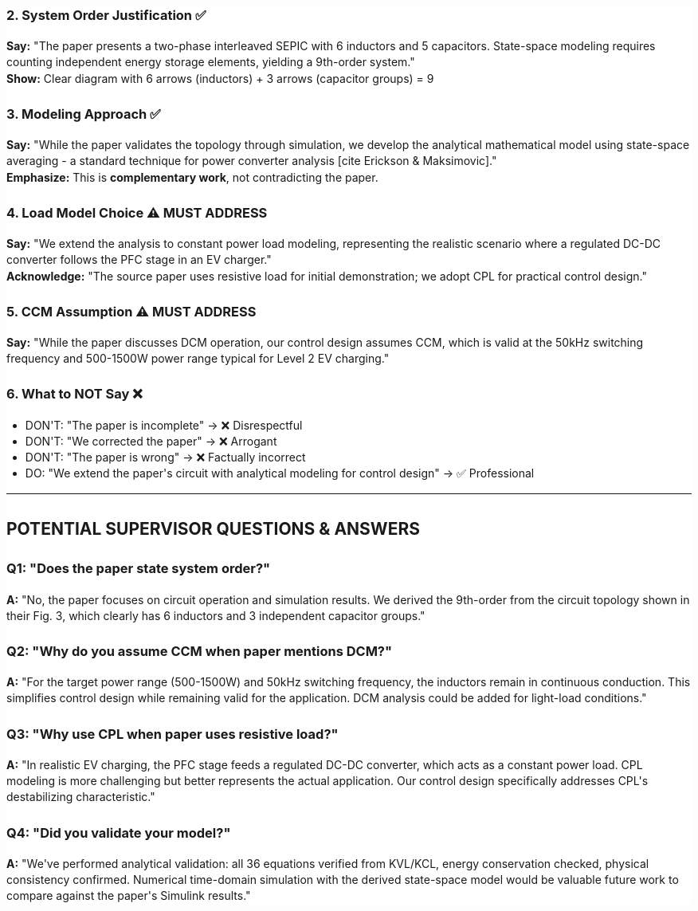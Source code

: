 ### 2. System Order Justification ✅
**Say:** "The paper presents a two-phase interleaved SEPIC with 6 inductors and 5 capacitors. State-space modeling requires counting independent energy storage elements, yielding a 9th-order system."  
**Show:** Clear diagram with 6 arrows (inductors) + 3 arrows (capacitor groups) = 9

### 3. Modeling Approach ✅
**Say:** "While the paper validates the topology through simulation, we develop the analytical mathematical model using state-space averaging - a standard technique for power converter analysis [cite Erickson & Maksimovic]."  
**Emphasize:** This is **complementary work**, not contradicting the paper.

### 4. Load Model Choice ⚠️ MUST ADDRESS
**Say:** "We extend the analysis to constant power load modeling, representing the realistic scenario where a regulated DC-DC converter follows the PFC stage in an EV charger."  
**Acknowledge:** "The source paper uses resistive load for initial demonstration; we adopt CPL for practical control design."

### 5. CCM Assumption ⚠️ MUST ADDRESS
**Say:** "While the paper discusses DCM operation, our control design assumes CCM, which is valid at the 50kHz switching frequency and 500-1500W power range typical for Level 2 EV charging."

### 6. What to NOT Say ❌
- DON'T: "The paper is incomplete" → ❌ Disrespectful
- DON'T: "We corrected the paper" → ❌ Arrogant
- DON'T: "The paper is wrong" → ❌ Factually incorrect
- DO: "We extend the paper's circuit with analytical modeling for control design" → ✅ Professional

---

## POTENTIAL SUPERVISOR QUESTIONS & ANSWERS

### Q1: "Does the paper state system order?"
**A:** "No, the paper focuses on circuit operation and simulation results. We derived the 9th-order from the circuit topology shown in their Fig. 3, which clearly has 6 inductors and 3 independent capacitor groups."

### Q2: "Why do you assume CCM when paper mentions DCM?"
**A:** "For the target power range (500-1500W) and 50kHz switching frequency, the inductors remain in continuous conduction. This simplifies control design while remaining valid for the application. DCM analysis could be added for light-load conditions."

### Q3: "Why use CPL when paper uses resistive load?"
**A:** "In realistic EV charging, the PFC stage feeds a regulated DC-DC converter, which acts as a constant power load. CPL modeling is more challenging but better represents the actual application. Our control design specifically addresses CPL's destabilizing characteristic."

### Q4: "Did you validate your model?"
**A:** "We've performed analytical validation: all 36 equations verified from KVL/KCL, energy conservation checked, physical consistency confirmed. Numerical time-domain simulation with the derived state-space model would be valuable future work to compare against the paper's Simulink results."
